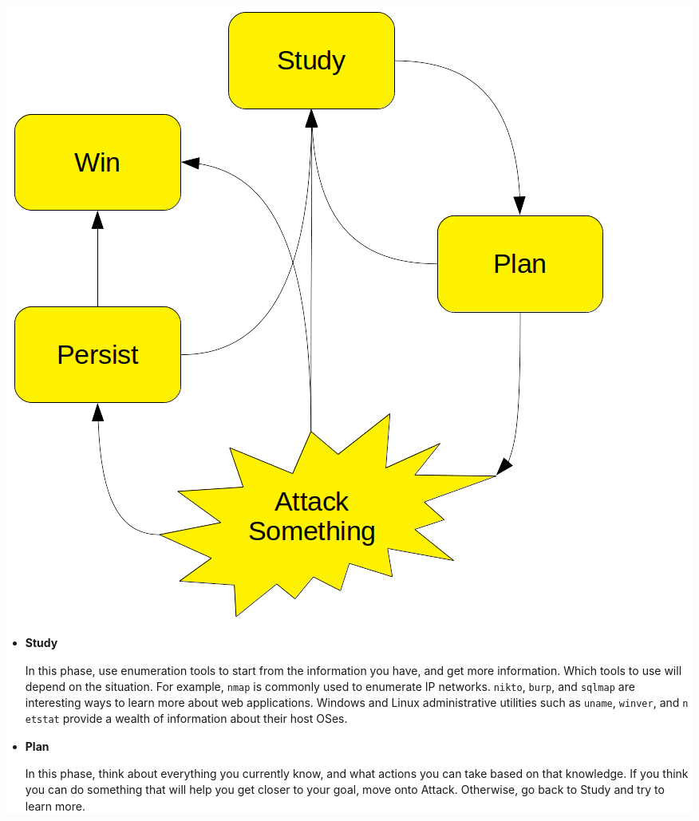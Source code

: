 ![attack lifecycle](img/attack-lifecycle.png)

* __Study__

    In this phase, use enumeration tools to start from the information you have, and get more information. Which tools to use will depend on the situation. For example, `nmap` is commonly used to enumerate IP networks. `nikto`, `burp`, and `sqlmap` are interesting ways to learn more about web applications. Windows and Linux administrative utilities such as `uname`, `winver`, and `netstat` provide a wealth of information about their host OSes.

* __Plan__

    In this phase, think about everything you currently know, and what actions you can take based on that knowledge. If you think you can do something that will help you get closer to your goal, move onto Attack. Otherwise, go back to Study and try to learn more.
